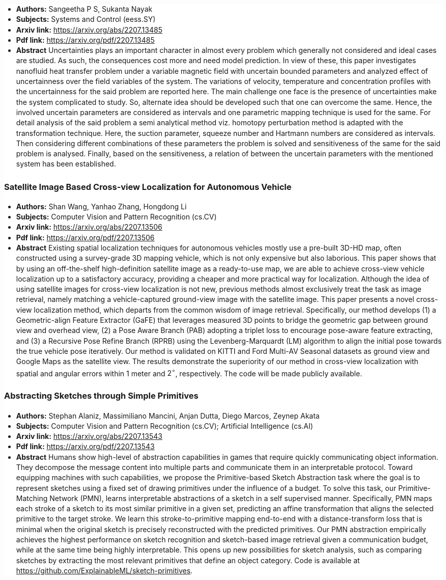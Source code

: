  - **Authors:** Sangeetha P S, Sukanta Nayak
 - **Subjects:** Systems and Control (eess.SY)
 - **Arxiv link:** https://arxiv.org/abs/2207.13485
 - **Pdf link:** https://arxiv.org/pdf/2207.13485
 - **Abstract**
 Uncertainties plays an important character in almost every problem which generally not considered and ideal cases are studied. As such, the consequences cost more and need model prediction. In view of these, this paper investigates nanofluid heat transfer problem under a variable magnetic field with uncertain bounded parameters and analyzed effect of uncertainness over the field variables of the system. The variations of velocity, temperature and concentration profiles with the uncertainness for the said problem are reported here. The main challenge one face is the presence of uncertainties make the system complicated to study. So, alternate idea should be developed such that one can overcome the same. Hence, the involved uncertain parameters are considered as intervals and one parametric mapping technique is used for the same. For detail analysis of the said problem a semi analytical method viz. homotopy perturbation method is adapted with the transformation technique. Here, the suction parameter, squeeze number and Hartmann numbers are considered as intervals. Then considering different combinations of these parameters the problem is solved and sensitiveness of the same for the said problem is analysed. Finally, based on the sensitiveness, a relation of between the uncertain parameters with the mentioned system has been established.
### Satellite Image Based Cross-view Localization for Autonomous Vehicle
 - **Authors:** Shan Wang, Yanhao Zhang, Hongdong Li
 - **Subjects:** Computer Vision and Pattern Recognition (cs.CV)
 - **Arxiv link:** https://arxiv.org/abs/2207.13506
 - **Pdf link:** https://arxiv.org/pdf/2207.13506
 - **Abstract**
 Existing spatial localization techniques for autonomous vehicles mostly use a pre-built 3D-HD map, often constructed using a survey-grade 3D mapping vehicle, which is not only expensive but also laborious. This paper shows that by using an off-the-shelf high-definition satellite image as a ready-to-use map, we are able to achieve cross-view vehicle localization up to a satisfactory accuracy, providing a cheaper and more practical way for localization. Although the idea of using satellite images for cross-view localization is not new, previous methods almost exclusively treat the task as image retrieval, namely matching a vehicle-captured ground-view image with the satellite image. This paper presents a novel cross-view localization method, which departs from the common wisdom of image retrieval. Specifically, our method develops (1) a Geometric-align Feature Extractor (GaFE) that leverages measured 3D points to bridge the geometric gap between ground view and overhead view, (2) a Pose Aware Branch (PAB) adopting a triplet loss to encourage pose-aware feature extracting, and (3) a Recursive Pose Refine Branch (RPRB) using the Levenberg-Marquardt (LM) algorithm to align the initial pose towards the true vehicle pose iteratively. Our method is validated on KITTI and Ford Multi-AV Seasonal datasets as ground view and Google Maps as the satellite view. The results demonstrate the superiority of our method in cross-view localization with spatial and angular errors within 1 meter and $2^\circ$, respectively. The code will be made publicly available.
### Abstracting Sketches through Simple Primitives
 - **Authors:** Stephan Alaniz, Massimiliano Mancini, Anjan Dutta, Diego Marcos, Zeynep Akata
 - **Subjects:** Computer Vision and Pattern Recognition (cs.CV); Artificial Intelligence (cs.AI)
 - **Arxiv link:** https://arxiv.org/abs/2207.13543
 - **Pdf link:** https://arxiv.org/pdf/2207.13543
 - **Abstract**
 Humans show high-level of abstraction capabilities in games that require quickly communicating object information. They decompose the message content into multiple parts and communicate them in an interpretable protocol. Toward equipping machines with such capabilities, we propose the Primitive-based Sketch Abstraction task where the goal is to represent sketches using a fixed set of drawing primitives under the influence of a budget. To solve this task, our Primitive-Matching Network (PMN), learns interpretable abstractions of a sketch in a self supervised manner. Specifically, PMN maps each stroke of a sketch to its most similar primitive in a given set, predicting an affine transformation that aligns the selected primitive to the target stroke. We learn this stroke-to-primitive mapping end-to-end with a distance-transform loss that is minimal when the original sketch is precisely reconstructed with the predicted primitives. Our PMN abstraction empirically achieves the highest performance on sketch recognition and sketch-based image retrieval given a communication budget, while at the same time being highly interpretable. This opens up new possibilities for sketch analysis, such as comparing sketches by extracting the most relevant primitives that define an object category. Code is available at https://github.com/ExplainableML/sketch-primitives.